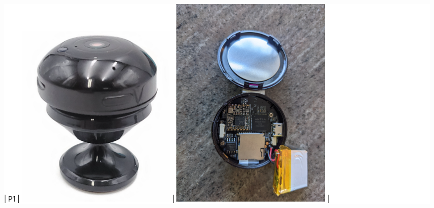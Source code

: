 | P1      | <img src="oucam_p1_thumb1.png" width="300px">      | <img src="oucam_p1_inside1.jpg" width="300px"> |
